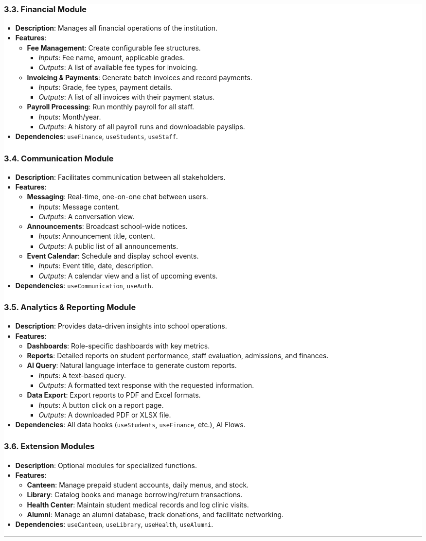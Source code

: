 ### 3.3. Financial Module
-   **Description**: Manages all financial operations of the institution.
-   **Features**:
    -   **Fee Management**: Create configurable fee structures.
        -   *Inputs*: Fee name, amount, applicable grades.
        -   *Outputs*: A list of available fee types for invoicing.
    -   **Invoicing & Payments**: Generate batch invoices and record payments.
        -   *Inputs*: Grade, fee types, payment details.
        -   *Outputs*: A list of all invoices with their payment status.
    -   **Payroll Processing**: Run monthly payroll for all staff.
        -   *Inputs*: Month/year.
        -   *Outputs*: A history of all payroll runs and downloadable payslips.
-   **Dependencies**: `useFinance`, `useStudents`, `useStaff`.

### 3.4. Communication Module
-   **Description**: Facilitates communication between all stakeholders.
-   **Features**:
    -   **Messaging**: Real-time, one-on-one chat between users.
        -   *Inputs*: Message content.
        -   *Outputs*: A conversation view.
    -   **Announcements**: Broadcast school-wide notices.
        -   *Inputs*: Announcement title, content.
        -   *Outputs*: A public list of all announcements.
    -   **Event Calendar**: Schedule and display school events.
        -   *Inputs*: Event title, date, description.
        -   *Outputs*: A calendar view and a list of upcoming events.
-   **Dependencies**: `useCommunication`, `useAuth`.

### 3.5. Analytics & Reporting Module
-   **Description**: Provides data-driven insights into school operations.
-   **Features**:
    -   **Dashboards**: Role-specific dashboards with key metrics.
    -   **Reports**: Detailed reports on student performance, staff evaluation, admissions, and finances.
    -   **AI Query**: Natural language interface to generate custom reports.
        -   *Inputs*: A text-based query.
        -   *Outputs*: A formatted text response with the requested information.
    -   **Data Export**: Export reports to PDF and Excel formats.
        -   *Inputs*: A button click on a report page.
        -   *Outputs*: A downloaded PDF or XLSX file.
-   **Dependencies**: All data hooks (`useStudents`, `useFinance`, etc.), AI Flows.

### 3.6. Extension Modules
-   **Description**: Optional modules for specialized functions.
-   **Features**:
    -   **Canteen**: Manage prepaid student accounts, daily menus, and stock.
    -   **Library**: Catalog books and manage borrowing/return transactions.
    -   **Health Center**: Maintain student medical records and log clinic visits.
    -   **Alumni**: Manage an alumni database, track donations, and facilitate networking.
-   **Dependencies**: `useCanteen`, `useLibrary`, `useHealth`, `useAlumni`.

---